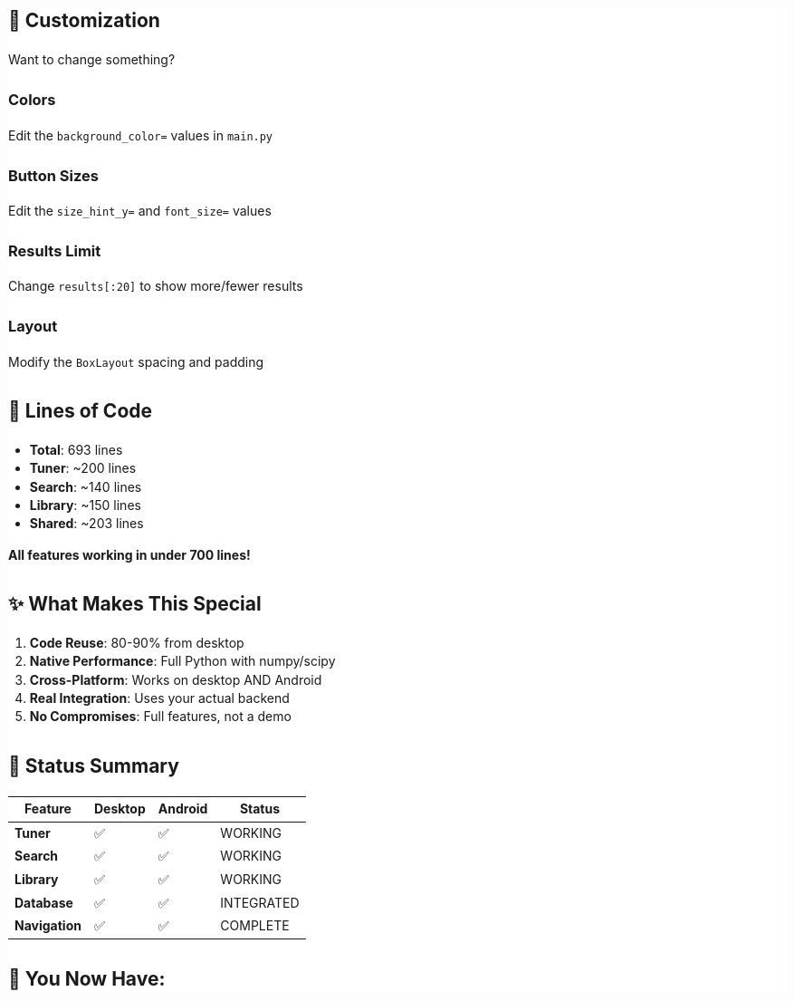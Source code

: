 ## 🎨 Customization

Want to change something?

### Colors
Edit the `background_color=` values in `main.py`

### Button Sizes
Edit the `size_hint_y=` and `font_size=` values

### Results Limit
Change `results[:20]` to show more/fewer results

### Layout
Modify the `BoxLayout` spacing and padding

## 📝 Lines of Code

- **Total**: 693 lines
- **Tuner**: ~200 lines
- **Search**: ~140 lines  
- **Library**: ~150 lines
- **Shared**: ~203 lines

**All features working in under 700 lines!**

## ✨ What Makes This Special

1. **Code Reuse**: 80-90% from desktop
2. **Native Performance**: Full Python with numpy/scipy
3. **Cross-Platform**: Works on desktop AND Android
4. **Real Integration**: Uses your actual backend
5. **No Compromises**: Full features, not a demo

## 🎯 Status Summary

| Feature | Desktop | Android | Status |
|---------|---------|---------|--------|
| **Tuner** | ✅ | ✅ | WORKING |
| **Search** | ✅ | ✅ | WORKING |
| **Library** | ✅ | ✅ | WORKING |
| **Database** | ✅ | ✅ | INTEGRATED |
| **Navigation** | ✅ | ✅ | COMPLETE |

## 🎉 You Now Have:
